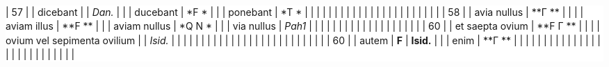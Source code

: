 | 57    |      | dicebant                                                                                                                              |                                | *Dan.*                         |                                                                                                                            |              | ducebant                                                                    | *F *                              |                                 |                                                                                                                                               | ponebant                        | *T *             |                  |                                     |                    |             |        |                            |                       |         |         |                                                                                                                                                   |          |             |               |         |          |         |        |         |             |         |        |                                                                   |
| 58    |      | avia nullus                                                                                                                           | **Γ **                         |                                |                                                                                                                            |              | aviam illus                                                                 | **F **                            |                                 |                                                                                                                                               | aviam nullus                    | *Q N *           |                  |                                     | via nullus         | *Pah1*      |        |                            |                       |         |         |                                                                                                                                                   |          |             |               |         |          |         |        |         |             |         |        |                                                                   |
| 60    |      | et saepta ovium                                                                                                                       | **F Γ **                       |                                |                                                                                                                            |              | ovium vel sepimenta ovilium                                                 |                                   | *Isid.*                         |                                                                                                                                               |                                 |                  |                  |                                     |                    |             |        |                            |                       |         |         |                                                                                                                                                   |          |             |               |         |          |         |        |         |             |         |        |                                                                   |
| 60    |      | autem                                                                                                                                 | **F**                          | **Isid.**                      |                                                                                                                            |              | enim                                                                        | **Γ **                            |                                 |                                                                                                                                               |                                 |                  |                  |                                     |                    |             |        |                            |                       |         |         |                                                                                                                                                   |          |             |               |         |          |         |        |         |             |         |        |                                                                   |